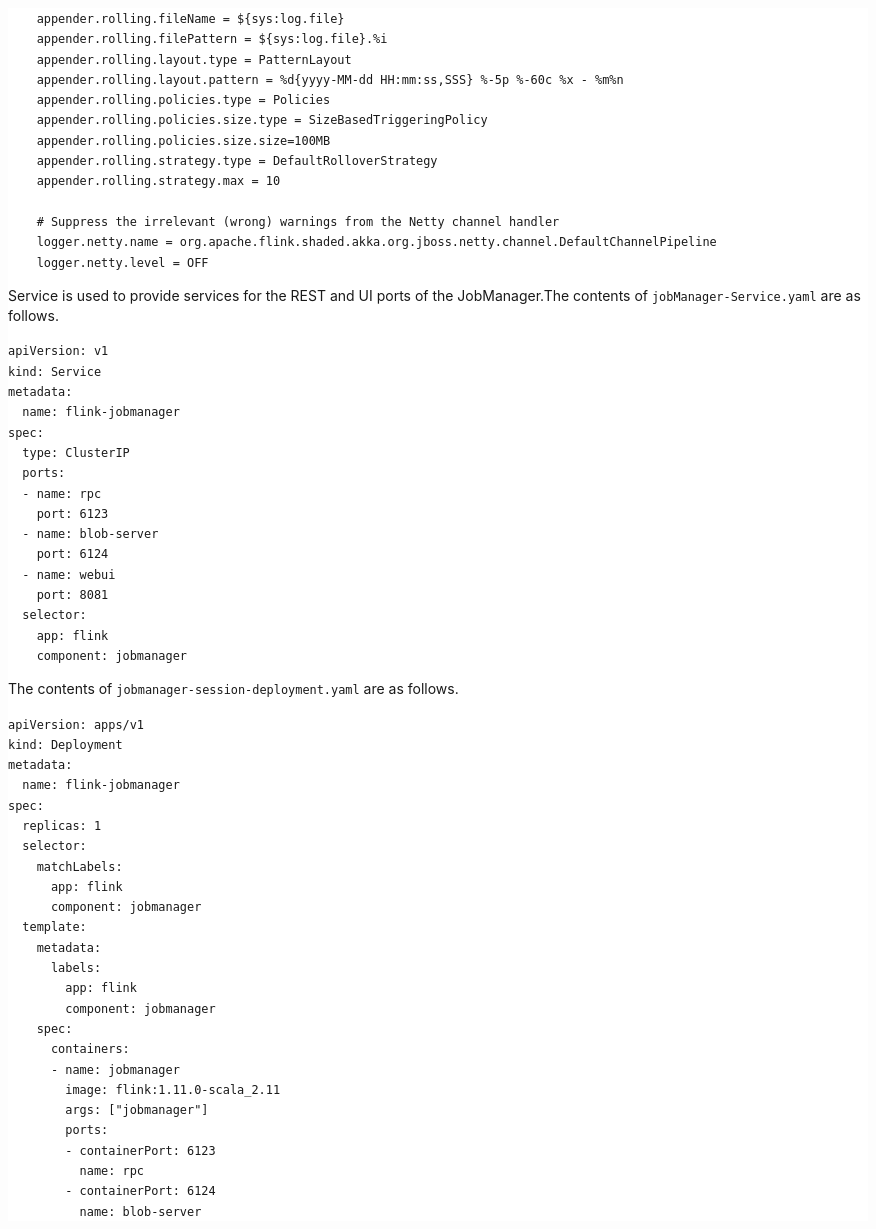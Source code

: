 ```
    appender.rolling.fileName = ${sys:log.file}
    appender.rolling.filePattern = ${sys:log.file}.%i
    appender.rolling.layout.type = PatternLayout
    appender.rolling.layout.pattern = %d{yyyy-MM-dd HH:mm:ss,SSS} %-5p %-60c %x - %m%n
    appender.rolling.policies.type = Policies
    appender.rolling.policies.size.type = SizeBasedTriggeringPolicy
    appender.rolling.policies.size.size=100MB
    appender.rolling.strategy.type = DefaultRolloverStrategy
    appender.rolling.strategy.max = 10

    # Suppress the irrelevant (wrong) warnings from the Netty channel handler
    logger.netty.name = org.apache.flink.shaded.akka.org.jboss.netty.channel.DefaultChannelPipeline
    logger.netty.level = OFF
```

Service is used to provide services for the REST and UI ports of the JobManager.The contents of `jobManager-Service.yaml` are as follows.

```
apiVersion: v1
kind: Service
metadata:
  name: flink-jobmanager
spec:
  type: ClusterIP
  ports:
  - name: rpc
    port: 6123
  - name: blob-server
    port: 6124
  - name: webui
    port: 8081
  selector:
    app: flink
    component: jobmanager
```

The contents of `jobmanager-session-deployment.yaml` are as follows.

```
apiVersion: apps/v1
kind: Deployment
metadata:
  name: flink-jobmanager
spec:
  replicas: 1
  selector:
    matchLabels:
      app: flink
      component: jobmanager
  template:
    metadata:
      labels:
        app: flink
        component: jobmanager
    spec:
      containers:
      - name: jobmanager
        image: flink:1.11.0-scala_2.11
        args: ["jobmanager"]
        ports:
        - containerPort: 6123
          name: rpc
        - containerPort: 6124
          name: blob-server
```